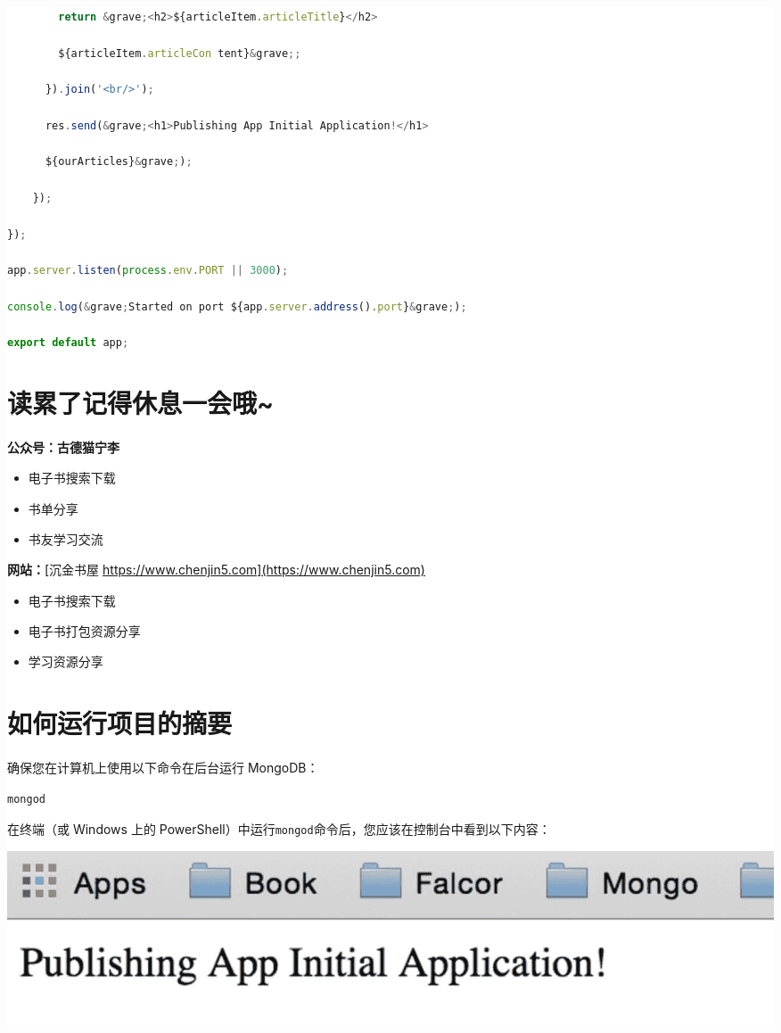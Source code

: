 ```jsx
        return &grave;<h2>${articleItem.articleTitle}</h2>            

        ${articleItem.articleCon tent}&grave;; 

      }).join('<br/>'); 

      res.send(&grave;<h1>Publishing App Initial Application!</h1>        

      ${ourArticles}&grave;); 

    }); 

}); 

app.server.listen(process.env.PORT || 3000); 

console.log(&grave;Started on port ${app.server.address().port}&grave;); 

export default app;

```

# 读累了记得休息一会哦~

**公众号：古德猫宁李**

+   电子书搜索下载

+   书单分享

+   书友学习交流

**网站：**[沉金书屋 https://www.chenjin5.com](https://www.chenjin5.com)

+   电子书搜索下载

+   电子书打包资源分享

+   学习资源分享

# 如何运行项目的摘要

确保您在计算机上使用以下命令在后台运行 MongoDB：

```jsx
mongod

```

在终端（或 Windows 上的 PowerShell）中运行`mongod`命令后，您应该在控制台中看到以下内容：

![](img/Image00009.jpg)
